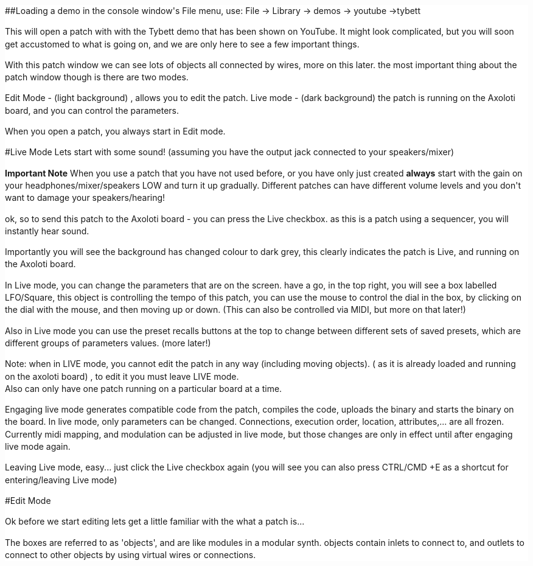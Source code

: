 ##Loading a demo
in the console window's File menu, use:
File -> Library -> demos -> youtube ->tybett

This will open a patch with with the Tybett demo that has been shown on YouTube.
It might look complicated, but you will soon get accustomed to what is going on, and we are only here to see a few important things.

With this patch window we can see lots of objects all connected by wires, more on this later.
the most important thing about the patch window though is there are two modes.

Edit Mode - (light background) , allows you to edit the patch.
Live mode - (dark background) the patch is running on the Axoloti board, and you can control the parameters.

When you open a patch, you always start in Edit mode.

#Live Mode
Lets start with some sound!  (assuming you have the output jack connected to your speakers/mixer)

**Important Note** When you use a patch that you have not used before, or you have only just created **always** start with the gain on your headphones/mixer/speakers LOW and turn it up gradually. Different patches can have different volume levels and you don't want to damage your speakers/hearing!

ok, so to send this patch to the Axoloti board  - you can press the Live checkbox.
as this is a patch using a sequencer, you will instantly hear sound.

Importantly you will see the background has changed colour to dark grey, this clearly indicates the patch is Live, and running on the Axoloti board.

In Live mode, you can change the parameters that are on the screen.
have a go, in the top right, you will see a box labelled LFO/Square, this object is controlling the tempo of this patch, you can use the mouse to control the dial in the box,  by clicking on the dial with the mouse, and then moving up or down.  (This can also be controlled via MIDI, but more on that later!)

Also in Live mode you can use the preset recalls buttons at the top to change between different sets of saved presets, which are different groups of parameters values. (more later!)

Note: when in  LIVE mode, you cannot edit the patch in any way (including moving objects). (
as it is already loaded and running on the axoloti board) , to edit it you must leave LIVE mode.  
Also can only have one patch running on a particular board at a time.

Engaging live mode generates compatible code from the patch, compiles the code, uploads the binary and starts the binary on the board. In live mode, only parameters can be changed. Connections, execution order, location, attributes,... are all frozen. 
Currently midi mapping, and modulation can be adjusted in live mode, but those changes are only in effect until after engaging live mode again.


Leaving Live mode, easy... just click the Live checkbox again 
(you will see you can also press CTRL/CMD +E as a shortcut for entering/leaving Live mode)

#Edit Mode

Ok before we start editing lets get a little familiar with the what a patch is...

The boxes are referred to as 'objects', and are like modules in a modular synth.
objects contain inlets to connect to, and outlets to connect to other objects by using  virtual wires or connections.

